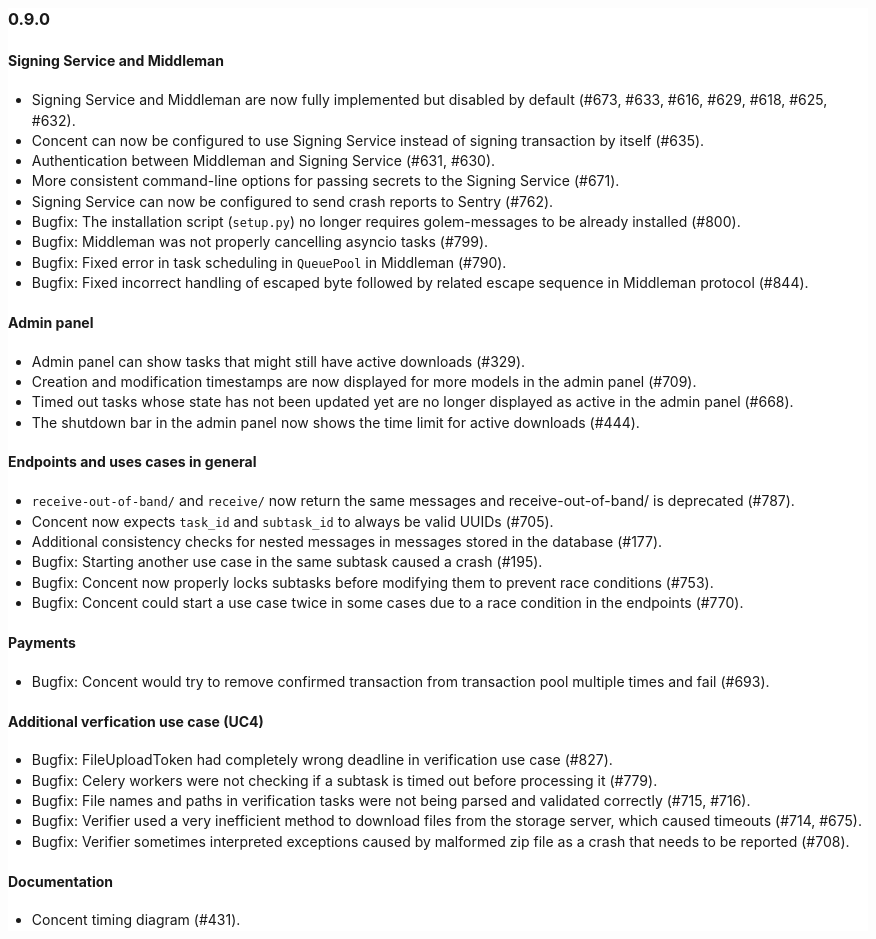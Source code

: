 ### 0.9.0
#### Signing Service and Middleman
- Signing Service and Middleman are now fully implemented but disabled by default (#673, #633, #616, #629, #618, #625, #632).
- Concent can now be configured to use Signing Service instead of signing transaction by itself (#635).
- Authentication between Middleman and Signing Service (#631, #630).
- More consistent command-line options for passing secrets to the Signing Service (#671).
- Signing Service can now be configured to send crash reports to Sentry (#762).
- Bugfix: The installation script (`setup.py`) no longer requires golem-messages to be already installed (#800).
- Bugfix: Middleman was not properly cancelling asyncio tasks (#799).
- Bugfix: Fixed error in task scheduling in `QueuePool` in Middleman (#790).
- Bugfix: Fixed incorrect handling of escaped byte followed by related escape sequence in Middleman protocol (#844).

#### Admin panel
- Admin panel can show tasks that might still have active downloads (#329).
- Creation and modification timestamps are now displayed for more models in the admin panel (#709).
- Timed out tasks whose state has not been updated yet are no longer displayed as active in the admin panel (#668).
- The shutdown bar in the admin panel now shows the time limit for active downloads (#444).

#### Endpoints and uses cases in general
- `receive-out-of-band/` and `receive/` now return the same messages and receive-out-of-band/ is deprecated (#787).
- Concent now expects `task_id` and `subtask_id` to always be valid UUIDs (#705).
- Additional consistency checks for nested messages in messages stored in the database (#177).
- Bugfix: Starting another use case in the same subtask caused a crash (#195).
- Bugfix: Concent now properly locks subtasks before modifying them to prevent race conditions (#753).
- Bugfix: Concent could start a use case twice in some cases due to a race condition in the endpoints (#770).

#### Payments
- Bugfix: Concent would try to remove confirmed transaction from transaction pool multiple times and fail (#693).

#### Additional verfication use case (UC4)
- Bugfix: FileUploadToken had completely wrong deadline in verification use case (#827).
- Bugfix: Celery workers were not checking if a subtask is timed out before processing it (#779).
- Bugfix: File names and paths in verification tasks were not being parsed and validated correctly (#715, #716).
- Bugfix: Verifier used a very inefficient method to download files from the storage server, which caused timeouts (#714, #675).
- Bugfix: Verifier sometimes interpreted exceptions caused by malformed zip file as a crash that needs to be reported (#708).

#### Documentation
- Concent timing diagram (#431).
